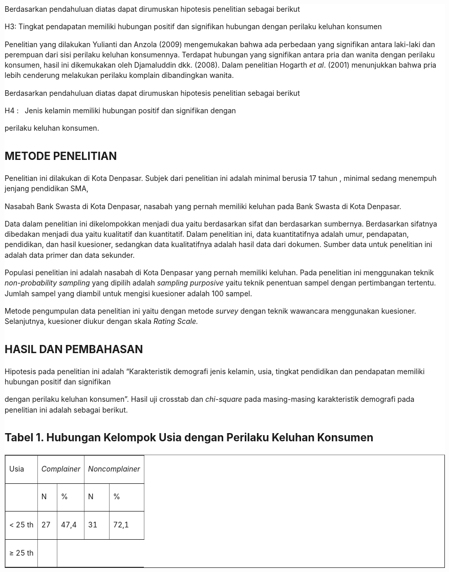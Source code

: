 <p><span class="font4">Berdasarkan pendahuluan diatas dapat dirumuskan hipotesis penelitian sebagai berikut</span></p>
<p><span class="font4">H</span><span class="font2">3</span><span class="font4">: Tingkat pendapatan memiliki hubungan positif dan signifikan hubungan dengan perilaku keluhan konsumen</span></p>
<p><span class="font4">Penelitian yang dilakukan Yulianti dan Anzola (2009) mengemukakan bahwa ada perbedaan yang signifikan antara laki-laki dan perempuan dari sisi perilaku keluhan konsumennya. Terdapat hubungan yang signifikan antara pria dan wanita dengan perilaku konsumen, hasil ini dikemukakan oleh Djamaluddin dkk. (2008). Dalam penelitian Hogarth </span><span class="font4" style="font-style:italic;">et al</span><span class="font4">. (2001) menunjukkan bahwa pria lebih cenderung melakukan perilaku komplain dibandingkan wanita.</span></p>
<p><span class="font4">Berdasarkan pendahuluan diatas dapat dirumuskan hipotesis penelitian sebagai berikut</span></p>
<p><span class="font4">H</span><span class="font2">4 </span><span class="font4">: &nbsp;&nbsp;Jenis kelamin memiliki hubungan positif dan signifikan dengan</span></p>
<p><span class="font4">perilaku keluhan konsumen.</span></p>
<h2><a name="bookmark6"></a><span class="font4" style="font-weight:bold;"><a name="bookmark7"></a>METODE PENELITIAN</span></h2>
<p><span class="font4">Penelitian ini dilakukan di Kota Denpasar. Subjek dari penelitian ini adalah minimal berusia 17 tahun , minimal sedang menempuh jenjang pendidikan SMA,</span></p>
<p><span class="font4">Nasabah Bank Swasta di Kota Denpasar, nasabah yang pernah memiliki keluhan pada Bank Swasta di Kota Denpasar.</span></p>
<p><span class="font4">Data dalam penelitian ini dikelompokkan menjadi dua yaitu berdasarkan sifat dan berdasarkan sumbernya. Berdasarkan sifatnya dibedakan menjadi dua yaitu kualitatif dan kuantitatif. Dalam penelitian ini, data kuantitatifnya adalah umur, pendapatan, pendidikan, dan hasil kuesioner, sedangkan data kualitatifnya adalah hasil data dari dokumen. Sumber data untuk penelitian ini adalah data primer dan data sekunder.</span></p>
<p><span class="font4">Populasi penelitian ini adalah nasabah di Kota Denpasar yang pernah memiliki keluhan. Pada penelitian ini menggunakan teknik </span><span class="font4" style="font-style:italic;">non-probability sampling </span><span class="font4">yang dipilih adalah </span><span class="font4" style="font-style:italic;">sampling purposive</span><span class="font4"> yaitu teknik penentuan sampel dengan pertimbangan tertentu. Jumlah sampel yang diambil untuk mengisi kuesioner adalah 100 sampel.</span></p>
<p><span class="font4">Metode pengumpulan data penelitian ini yaitu dengan metode </span><span class="font4" style="font-style:italic;">survey</span><span class="font4"> dengan teknik wawancara menggunakan kuesioner. Selanjutnya, kuesioner diukur dengan skala </span><span class="font4" style="font-style:italic;">Rating Scale.</span></p>
<h2><a name="bookmark8"></a><span class="font4" style="font-weight:bold;"><a name="bookmark9"></a>HASIL DAN PEMBAHASAN</span></h2>
<p><span class="font4">Hipotesis pada penelitian ini adalah “Karakteristik demografi jenis kelamin, usia, tingkat pendidikan dan pendapatan memiliki hubungan positif dan signifikan</span></p>
<p><span class="font4">dengan perilaku keluhan konsumen”. Hasil uji crosstab dan </span><span class="font4" style="font-style:italic;">chi-square</span><span class="font4"> pada masing-masing karakteristik demografi pada penelitian ini adalah sebagai berikut.</span></p>
<h2><a name="bookmark10"></a><span class="font4" style="font-weight:bold;"><a name="bookmark11"></a>Tabel 1. Hubungan Kelompok Usia dengan Perilaku Keluhan Konsumen</span></h2>
<table border="1">
<tr><td style="vertical-align:middle;">
<p><span class="font3">Usia</span></p></td><td colspan="2" style="vertical-align:middle;">
<p><span class="font3" style="font-style:italic;">Complainer</span></p></td><td colspan="2" style="vertical-align:middle;">
<p><span class="font3" style="font-style:italic;">Noncomplainer</span></p></td></tr>
<tr><td style="vertical-align:top;"></td><td style="vertical-align:middle;">
<p><span class="font3">N</span></p></td><td style="vertical-align:middle;">
<p><span class="font3">%</span></p></td><td style="vertical-align:middle;">
<p><span class="font3">N</span></p></td><td style="vertical-align:middle;">
<p><span class="font3">%</span></p></td></tr>
<tr><td style="vertical-align:middle;">
<p><span class="font3">&lt; 25 th</span></p></td><td style="vertical-align:middle;">
<p><span class="font3">27</span></p></td><td style="vertical-align:middle;">
<p><span class="font3">47,4</span></p></td><td style="vertical-align:middle;">
<p><span class="font3">31</span></p></td><td style="vertical-align:middle;">
<p><span class="font3">72,1</span></p></td></tr>
<tr><td style="vertical-align:middle;">
<p><span class="font3">≥ 25 th</span></p></td><td style="vertical-align:middle;">